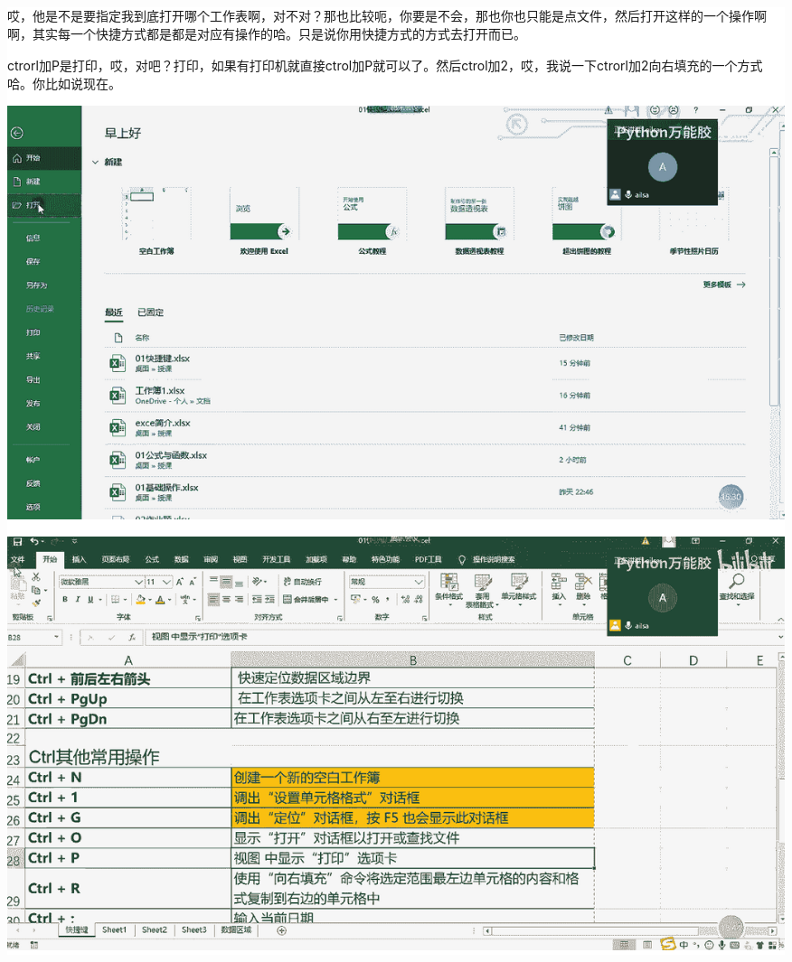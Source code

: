 哎，他是不是要指定我到底打开哪个工作表啊，对不对？那也比较呃，你要是不会，那也你也只能是点文件，然后打开这样的一个操作啊啊，其实每一个快捷方式都是都是对应有操作的哈。只是说你用快捷方式的方式去打开而已。

ctrorl加P是打印，哎，对吧？打印，如果有打印机就直接ctrol加P就可以了。然后ctrol加2，哎，我说一下ctrorl加2向右填充的一个方式哈。你比如说现在。



![](img/dbd3a9d6d21e57d966e28446fbdd4866_23.png)

![](img/dbd3a9d6d21e57d966e28446fbdd4866_24.png)
